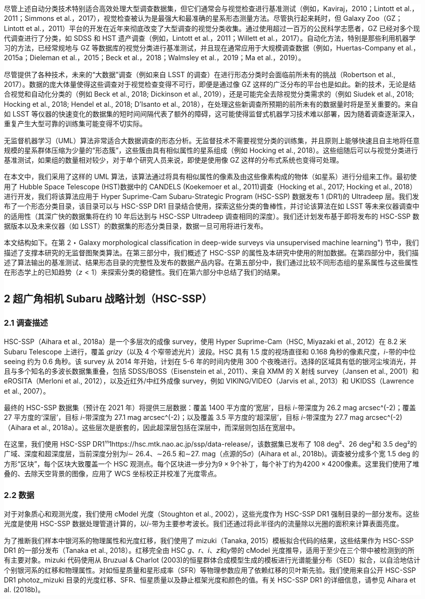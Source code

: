 尽管上述自动分类技术特别适合高效处理大型调查数据集，但它们通常会与视觉检查进行基准测试（例如，Kaviraj，2010；Lintott et al.，2011；Simmons et al.，2017），视觉检查被认为是最强大和最准确的星系形态测量方法。尽管执行起来耗时，但 Galaxy Zoo（GZ；Lintott et al.，2011）平台的开发在近年来彻底改变了大型调查的视觉分类收集。通过使用超过一百万的公民科学志愿者，GZ 已经对多个现代调查进行了分类，如 SDSS 和 HST 遗产调查（例如，Lintott et al.，2011；Willett et al.，2017）。自动化方法，特别是那些利用机器学习的方法，已经常规地与 GZ 等数据库的视觉分类进行基准测试，并且现在通常应用于大规模调查数据（例如，Huertas-Company et al.，2015a；Dieleman et al.，2015；Beck et al.，2018；Walmsley et al.，2019；Ma et al.，2019）。

尽管提供了各种技术，未来的“大数据”调查（例如来自 LSST 的调查）在进行形态分类时会面临前所未有的挑战（Robertson et al., 2017）。数据的庞大体量使得这些调查对于视觉检查变得不可行，即便是通过像 GZ 这样的广泛分布的平台也是如此。新的技术，无论是结合视觉和自动化分类的（例如 Beck et al., 2018; Dickinson et al., 2019），还是可能完全去除视觉分类需求的（例如 Siudek et al., 2018; Hocking et al., 2018; Hendel et al., 2018; D’Isanto et al., 2018），在处理这些新调查所预期的前所未有的数据量时将是至关重要的。来自如 LSST 等仪器的快速变化的数据集的短时间间隔代表了额外的障碍，这可能使得监督式机器学习技术难以部署，因为随着调查逐渐深入，重复产生大型可靠的训练集可能变得不切实际。

无监督机器学习（UML）算法非常适合大数据调查的形态分析。无监督技术不需要视觉分类的训练集，并且原则上能够快速且自主地将任意规模的星系群体压缩为少量的“形态簇”，这些簇由具有相似属性的星系组成（例如 Hocking et al., 2018）。这些组随后可以与视觉分类进行基准测试，如果组的数量相对较少，对于单个研究人员来说，即使是使用像 GZ 这样的分布式系统也变得可处理。

在本文中，我们采用了这样的 UML 算法，该算法通过将具有相似属性的像素及由这些像素构成的物体（如星系）进行分组来工作。最初使用了 Hubble Space Telescope (HST)数据中的 CANDELS (Koekemoer et al., 2011)调查（Hocking et al., 2017; Hocking et al., 2018）进行开发，我们将该算法应用于 Hyper Suprime-Cam Subaru-Strategic Program (HSC-SSP) 数据发布 1 (DR1)的 Ultradeep 层。我们发布了一个形态分类目录，该目录可以与 HSC-SSP DR1 目录结合使用，探索这些分类的鲁棒性，并讨论该算法在如 LSST 等未来仪器调查中的适用性（其深广快的数据集将在约 10 年后达到与 HSC-SSP Ultradeep 调查相同的深度）。我们还计划发布基于即将发布的 HSC-SSP 数据版本以及未来仪器（如 LSST）的数据集的形态分类目录，数据一旦可用将进行发布。

本文结构如下。在第 2 ‣ Galaxy morphological classification in deep-wide surveys via unsupervised machine learning") 节中，我们描述了支撑本研究的无监督图聚类算法。在第三部分中，我们概述了 HSC-SSP 的属性及本研究中使用的附加数据。在第四部分中，我们描述了算法输出的基准测试、结果形态目录的完整性及发布的数据产品内容。在第五部分中，我们通过比较不同形态组的星系属性与这些属性在形态学上的已知趋势（$z<1$）来探索分类的稳健性。我们在第六部分中总结了我们的结果。

## 2 超广角相机 Subaru 战略计划（HSC-SSP）

### 2.1 调查描述

HSC-SSP（Aihara et al., 2018a）是一个多层次的成像 survey，使用 Hyper Suprime-Cam（HSC, Miyazaki et al., 2012）在 8.2 米 Subaru Telescope 上进行，覆盖 $grizy$（以及 4 个窄带滤光片）波段。HSC 具有 1.5 度的视场直径和 0.168 角秒的像素尺度，$i$-带的中位 seeing 约为 0.6 角秒。该 survey 从 2014 年开始，计划在 5-6 年的时间内使用 300 个夜晚进行。选择的区域具有低的银河尘埃消光，并且与多个知名的多波长数据集重叠，包括 SDSS/BOSS（Eisenstein et al., 2011）、来自 XMM 的 X 射线 survey（Jansen et al., 2001）和 eROSITA（Merloni et al., 2012），以及近红外/中红外成像 survey，例如 VIKING/VIDEO（Jarvis et al., 2013）和 UKIDSS（Lawrence et al., 2007）。

最终的 HSC-SSP 数据集（预计在 2021 年）将提供三层数据：覆盖 1400 平方度的‘宽层’，目标 $i$-带深度为 26.2 mag arcsec^(-2)；覆盖 27 平方度的‘深层’，目标 $i$-带深度为 27.1 mag arcsec^(-2)；以及覆盖 3.5 平方度的‘超深层’，目标 $i$-带深度为 27.7 mag arcsec^(-2)（Aihara et al., 2018a）。这些层次是嵌套的，因此超深层包括在深层中，而深层则包括在宽层中。

在这里，我们使用 HSC-SSP DR1¹¹1https://hsc.mtk.nao.ac.jp/ssp/data-release/，该数据集已发布了 108 deg²、26 deg²和 3.5 deg²的广域、深度和超深度层，当前深度分别为$i\sim$ 26.4、$\sim$26.5 和$\sim$27\. mag（点源的$5\sigma$）(Aihara et al., 2018b)。调查被分成多个宽 1.5 deg 的方形“区块”，每个区块大致覆盖一个 HSC 观测点。每个区块进一步分为$9\times 9$个补丁，每个补丁约为$4200\times 4200$像素。这里我们使用了堆叠的、去除天空背景的图像，应用了 WCS 坐标校正并校准了光度零点。

### 2.2 数据

对于对象质心和观测光度，我们使用 cModel 光度（Stoughton et al., 2002），这些光度作为 HSC-SSP DR1 强制目录的一部分发布。这些光度是使用 HSC-SSP 数据处理管道计算的，以$i$-带为主要参考波长。我们还通过将此半径内的流量除以光圈的面积来计算表面亮度。

为了推断我们样本中银河系的物理属性和光度红移，我们使用了 mizuki（Tanaka, 2015）模板拟合代码的结果，这些结果作为 HSC-SSP DR1 的一部分发布（Tanaka et al., 2018）。红移完全由 HSC $g$、$r$、$i$、$z$和$y$带的 cModel 光度推导，适用于至少在三个带中被检测到的所有主要对象。mizuki 代码使用从 Bruzual & Charlot (2003)的恒星群体合成模型生成的模板进行光谱能量分布（SED）拟合，以自洽地估计个别银河系的红移和物理属性。对如恒星质量和星形成率（SFR）等物理参数应用了依赖红移的贝叶斯先验。我们使用来自公开 HSC-SSP DR1 photoz_mizuki 目录的光度红移、SFR、恒星质量以及静止框架光度和颜色的值。有关 HSC-SSP DR1 的详细信息，请参见 Aihara et al. (2018b)。
